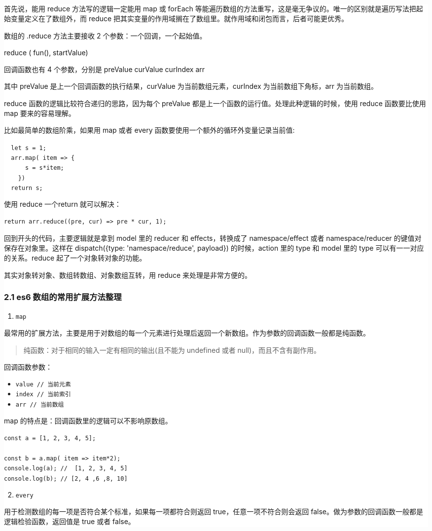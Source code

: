 首先说，能用 reduce 方法写的逻辑一定能用 map 或 forEach 等能遍历数组的方法重写，这是毫无争议的。唯一的区别就是遍历写法把起始变量定义在了数组外，而 reduce 把其实变量的作用域搁在了数组里。就作用域和闭包而言，后者可能更优秀。

数组的 .reduce 方法主要接收 2 个参数：一个回调，一个起始值。

reduce ( fun(), startValue)

回调函数也有 4 个参数，分别是 preValue curValue curIndex arr

其中 preValue 是上一个回调函数的执行结果，curValue 为当前数组元素，curIndex 为当前数组下角标，arr 为当前数组。

reduce 函数的逻辑比较符合递归的思路，因为每个 preValue 都是上一个函数的运行值。处理此种逻辑的时候，使用 reduce 函数要比使用 map 要来的容易理解。

比如最简单的数组阶乘，如果用 map 或者 every 函数要使用一个额外的循环外变量记录当前值:

```
  let s = 1;
  arr.map( item => {
      s = s*item;
    })
  return s;
```

使用 reduce 一个return 就可以解决：

```
return arr.reduce((pre, cur) => pre * cur, 1);
```

回到开头的代码，主要逻辑就是拿到 model 里的 reducer 和 effects，转换成了 namespace/effect 或者 namespace/reducer 的键值对保存在对象里。这样在 dispatch({type: 'namespace/reduce', payload}) 的时候，action 里的 type 和 model 里的 type 可以有一一对应的关系。reduce 起了一个对象转对象的功能。

其实对象转对象、数组转数组、对象数组互转，用 reduce 来处理是非常方便的。

### 2.1 es6 数组的常用扩展方法整理

1) `map` 

最常用的扩展方法，主要是用于对数组的每一个元素进行处理后返回一个新数组。作为参数的回调函数一般都是纯函数。
> 纯函数：对于相同的输入一定有相同的输出(且不能为 undefined 或者 null)，而且不含有副作用。

回调函数参数：
- `value // 当前元素` 
- `index // 当前索引`
- `arr // 当前数组`
 
map 的特点是：回调函数里的逻辑可以不影响原数组。

```
const a = [1, 2, 3, 4, 5];

const b = a.map( item => item*2);
console.log(a); //  [1, 2, 3, 4, 5]
console.log(b); // [2, 4 ,6 ,8, 10]
```

2) `every`

用于检测数组的每一项是否符合某个标准，如果每一项都符合则返回 true，任意一项不符合则会返回 false。做为参数的回调函数一般都是逻辑检验函数，返回值是 true 或者 false。

